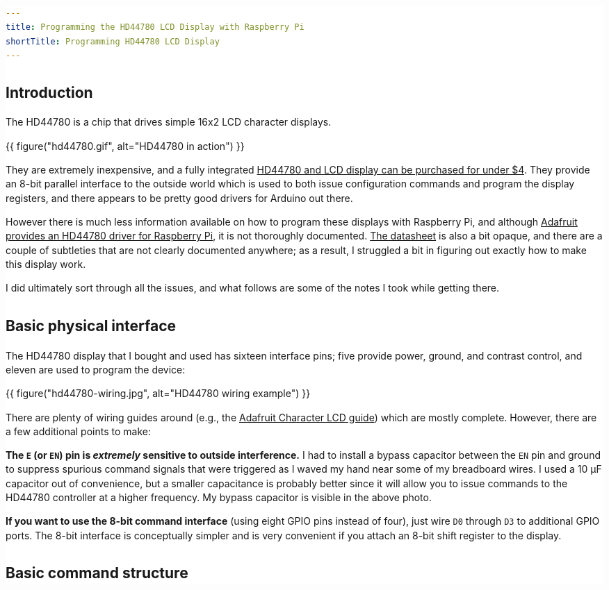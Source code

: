 ```yaml
---
title: Programming the HD44780 LCD Display with Raspberry Pi
shortTitle: Programming HD44780 LCD Display
---
```


## Introduction

The HD44780 is a chip that drives simple 16x2 LCD character displays.

{{ figure("hd44780.gif", alt="HD44780 in action") }}

They are extremely inexpensive, and a fully integrated [HD44780 and LCD display
can be purchased for under $4][oddwires page].  They provide an 8-bit parallel
interface to the outside world which is used to both issue configuration
commands and program the display registers, and there appears to be pretty good
drivers for Arduino out there.

However there is much less information available on how to program these
displays with Raspberry Pi, and although [Adafruit provides an HD44780 driver
for Raspberry Pi][adafruit driver], it is not thoroughly documented.  [The
datasheet][] is also a bit opaque, and there are a couple of subtleties that
are not clearly documented anywhere; as a result, I struggled a bit in figuring
out exactly how to make this display work.

I did ultimately sort through all the issues, and what follows are some of the
notes I took while getting there.

## Basic physical interface

The HD44780 display that I bought and used has sixteen interface pins; five
provide power, ground, and contrast control, and eleven are used to program
the device:

{{ figure("hd44780-wiring.jpg", alt="HD44780 wiring example") }}

There are plenty of wiring guides around (e.g., the [Adafruit Character LCD
guide][]) which are mostly complete.  However, there are a few additional points
to make:

**The `E` (or `EN`) pin is _extremely_ sensitive to outside interference.**  I
had to install a bypass capacitor between the `EN` pin and ground to suppress
spurious command signals that were triggered as I waved my hand near some of
my breadboard wires.  I used a 10 &mu;F capacitor out of convenience, but
a smaller capacitance is probably better since it will allow you to issue
commands to the HD44780 controller at a higher frequency.  My bypass capacitor
is visible in the above photo.

**If you want to use the 8-bit command interface** (using eight GPIO pins
instead of four), just wire `D0` through `D3` to additional GPIO ports.  The
8-bit interface is conceptually simpler and is very convenient if you attach
an 8-bit shift register to the display.

## Basic command structure


[oddwires page]: http://www.oddwires.com/16x2-1602-blue-lcd-display-module-with-free-10k-trimmer/
[adafruit driver]: https://github.com/adafruit/Adafruit_Python_CharLCD/blob/master/Adafruit_CharLCD/Adafruit_CharLCD.py
[Adafruit Character LCD guide]: https://learn.adafruit.com/character-lcd-with-raspberry-pi-or-beaglebone-black/wiring
[the datasheet]: https://www.sparkfun.com/datasheets/LCD/HD44780.pdf
[my test script]: https://github.com/glennklockwood/raspberrypi/blob/dbede26970973adae809e4c09cc672a75ebb67fb/test_hd44780.py